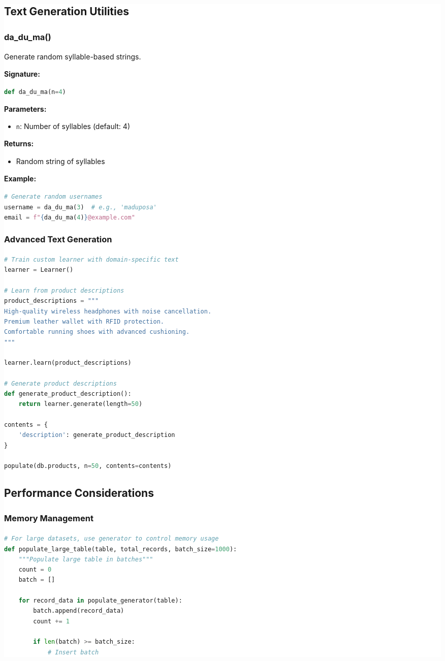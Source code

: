 ## Text Generation Utilities

### da_du_ma()
Generate random syllable-based strings.

**Signature:**
```python
def da_du_ma(n=4)
```

**Parameters:**
- `n`: Number of syllables (default: 4)

**Returns:**
- Random string of syllables

**Example:**
```python
# Generate random usernames
username = da_du_ma(3)  # e.g., 'maduposa'
email = f"{da_du_ma(4)}@example.com"
```

### Advanced Text Generation
```python
# Train custom learner with domain-specific text
learner = Learner()

# Learn from product descriptions
product_descriptions = """
High-quality wireless headphones with noise cancellation.
Premium leather wallet with RFID protection.
Comfortable running shoes with advanced cushioning.
"""

learner.learn(product_descriptions)

# Generate product descriptions
def generate_product_description():
    return learner.generate(length=50)

contents = {
    'description': generate_product_description
}

populate(db.products, n=50, contents=contents)
```

## Performance Considerations

### Memory Management
```python
# For large datasets, use generator to control memory usage
def populate_large_table(table, total_records, batch_size=1000):
    """Populate large table in batches"""
    count = 0
    batch = []
    
    for record_data in populate_generator(table):
        batch.append(record_data)
        count += 1
        
        if len(batch) >= batch_size:
            # Insert batch
```